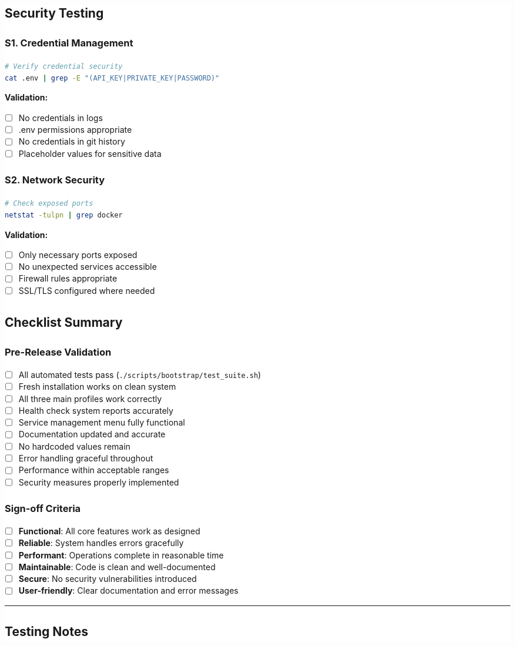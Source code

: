 ## Security Testing

### S1. Credential Management
```bash
# Verify credential security
cat .env | grep -E "(API_KEY|PRIVATE_KEY|PASSWORD)"
```

**Validation:**
- [ ] No credentials in logs
- [ ] .env permissions appropriate
- [ ] No credentials in git history
- [ ] Placeholder values for sensitive data

### S2. Network Security
```bash
# Check exposed ports
netstat -tulpn | grep docker
```

**Validation:**
- [ ] Only necessary ports exposed
- [ ] No unexpected services accessible
- [ ] Firewall rules appropriate
- [ ] SSL/TLS configured where needed

## Checklist Summary

### Pre-Release Validation
- [ ] All automated tests pass (`./scripts/bootstrap/test_suite.sh`)
- [ ] Fresh installation works on clean system
- [ ] All three main profiles work correctly
- [ ] Health check system reports accurately
- [ ] Service management menu fully functional
- [ ] Documentation updated and accurate
- [ ] No hardcoded values remain
- [ ] Error handling graceful throughout
- [ ] Performance within acceptable ranges
- [ ] Security measures properly implemented

### Sign-off Criteria
- [ ] **Functional**: All core features work as designed
- [ ] **Reliable**: System handles errors gracefully
- [ ] **Performant**: Operations complete in reasonable time
- [ ] **Maintainable**: Code is clean and well-documented
- [ ] **Secure**: No security vulnerabilities introduced
- [ ] **User-friendly**: Clear documentation and error messages

---

## Testing Notes
